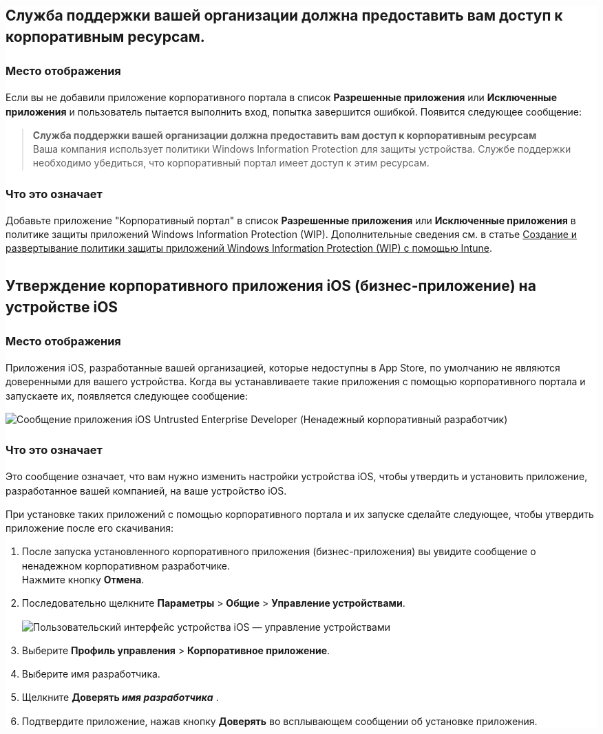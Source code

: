## <a name="your-company-support-needs-to-give-you-access-to-company-resources"></a>Служба поддержки вашей организации должна предоставить вам доступ к корпоративным ресурсам.

### <a name="where-it-appears"></a>Место отображения
Если вы не добавили приложение корпоративного портала в список **Разрешенные приложения** или **Исключенные приложения** и пользователь пытается выполнить вход, попытка завершится ошибкой. Появится следующее сообщение:

> **Служба поддержки вашей организации должна предоставить вам доступ к корпоративным ресурсам**  
> Ваша компания использует политики Windows Information Protection для защиты устройства. Службе поддержки необходимо убедиться, что корпоративный портал имеет доступ к этим ресурсам.

### <a name="what-it-means"></a>Что это означает

Добавьте приложение "Корпоративный портал" в список **Разрешенные приложения** или **Исключенные приложения** в политике защиты приложений Windows Information Protection (WIP). Дополнительные сведения см. в статье [Создание и развертывание политики защиты приложений Windows Information Protection (WIP) с помощью Intune](../apps/windows-information-protection-policy-create.md).

## <a name="approve-a-ios-company-app-line-of-business-app-on-your-ios-device"></a>Утверждение корпоративного приложения iOS (бизнес-приложение) на устройстве iOS 

### <a name="where-it-appears"></a>Место отображения
Приложения iOS, разработанные вашей организацией, которые недоступны в App Store, по умолчанию не являются доверенными для вашего устройства. Когда вы устанавливаете такие приложения с помощью корпоративного портала и запускаете их, появляется следующее сообщение:

![Сообщение приложения iOS Untrusted Enterprise Developer (Ненадежный корпоративный разработчик)](./media/end-user-company-portal-messages/end-user-company-portal-messages-01.png)

### <a name="what-it-means"></a>Что это означает
Это сообщение означает, что вам нужно изменить настройки устройства iOS, чтобы утвердить и установить приложение, разработанное вашей компанией, на ваше устройство iOS.

При установке таких приложений с помощью корпоративного портала и их запуске сделайте следующее, чтобы утвердить приложение после его скачивания:

1. После запуска установленного корпоративного приложения (бизнес-приложения) вы увидите сообщение о ненадежном корпоративном разработчике. <br>
   Нажмите кнопку **Отмена**.
2. Последовательно щелкните **Параметры** > **Общие** > **Управление устройствами**.

   ![Пользовательский интерфейс устройства iOS — управление устройствами](./media/end-user-company-portal-messages/end-user-company-portal-messages-02.png)

3. Выберите **Профиль управления** > **Корпоративное приложение**.
4. Выберите имя разработчика.
5. Щелкните **Доверять _имя разработчика_** .
6. Подтвердите приложение, нажав кнопку **Доверять** во всплывающем сообщении об установке приложения.
